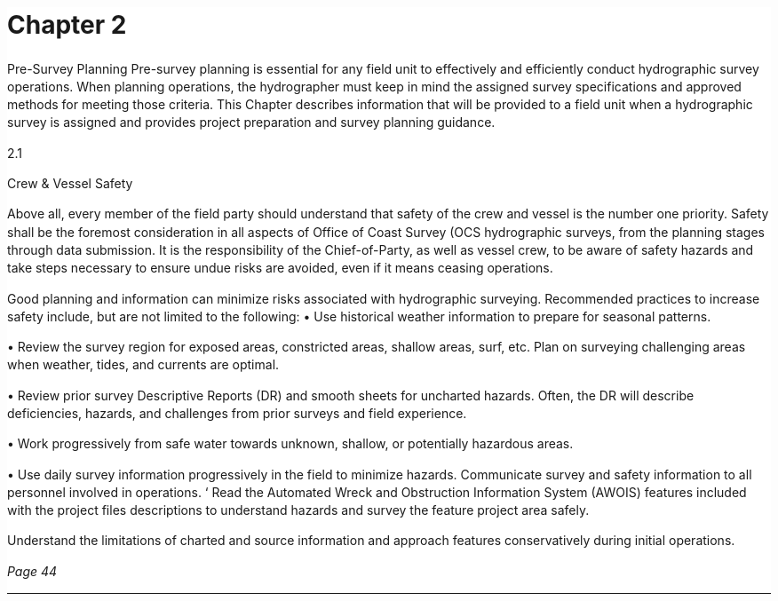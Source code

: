 Chapter 2
===========
Pre-Survey Planning
Pre-survey planning is essential for any field unit to effectively and efficiently conduct hydrographic survey operations. When planning operations, the hydrographer must keep in mind the assigned survey specifications and
approved methods for meeting those criteria. This Chapter describes information that will be provided to a field
unit when a hydrographic survey is assigned and provides project preparation and survey planning guidance.

2.1

Crew & Vessel Safety

Above all, every member of the field party should understand that safety of the crew and vessel is the number one
priority. Safety shall be the foremost consideration in all aspects of Office of Coast Survey (OCS hydrographic
surveys, from the planning stages through data submission. It is the responsibility of the Chief-of-Party, as well
as vessel crew, to be aware of safety hazards and take steps necessary to ensure undue risks are avoided, even
if it means ceasing operations.

Good planning and information can minimize risks associated with hydrographic surveying. Recommended
practices to increase safety include, but are not limited to the following:
•	 Use historical weather information to prepare for seasonal patterns.

•	 Review the survey region for exposed areas, constricted areas, shallow areas, surf, etc. Plan on surveying
challenging areas when weather, tides, and currents are optimal.

•	 Review prior survey Descriptive Reports (DR) and smooth sheets for uncharted hazards. Often, the DR will
describe deficiencies, hazards, and challenges from prior surveys and field experience.

•	 Work progressively from safe water towards unknown, shallow, or potentially hazardous areas.

•	 Use daily survey information progressively in the field to minimize hazards. Communicate survey and safety
information to all personnel involved in operations. ‘
Read the Automated Wreck and Obstruction Information System (AWOIS) features included with the project
files descriptions to understand hazards and survey the feature project area safely.

Understand the limitations of charted and source information and approach features conservatively during initial
operations.



*Page 44*

------------------------------------------------------------------------------------------------------------------------

